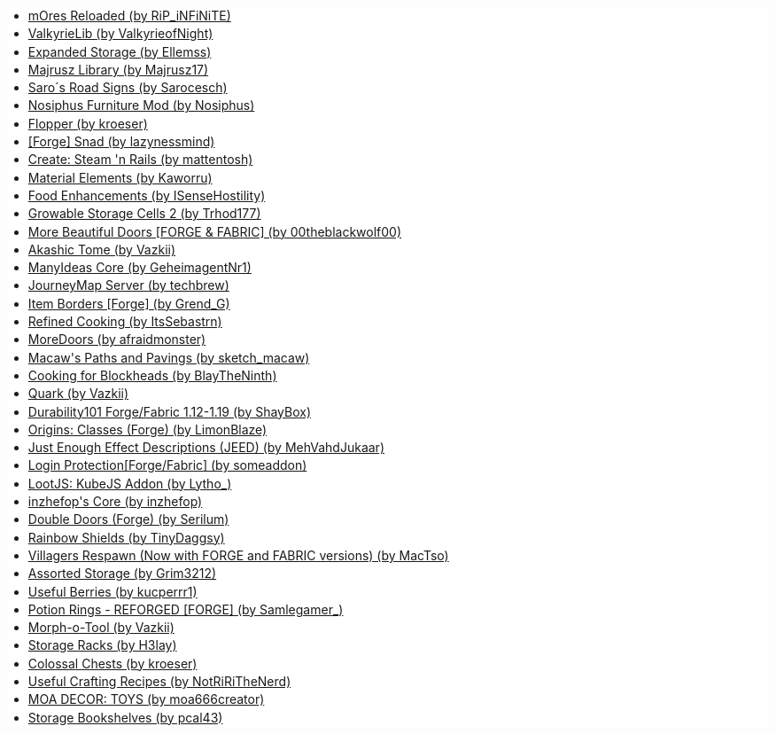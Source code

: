*   [mOres Reloaded (by RiP\_iNFiNiTE)](https://www.curseforge.com/minecraft/mc-mods/mores-by-its-infinite)
*   [ValkyrieLib (by ValkyrieofNight)](https://www.curseforge.com/minecraft/mc-mods/valkyrielib)
*   [Expanded Storage (by Ellemss)](https://www.curseforge.com/minecraft/mc-mods/expanded-storage)
*   [Majrusz Library (by Majrusz17)](https://www.curseforge.com/minecraft/mc-mods/majrusz-library)
*   [Saro´s Road Signs (by Sarocesch)](https://www.curseforge.com/minecraft/mc-mods/saro-s-road-sings-mod)
*   [Nosiphus Furniture Mod (by Nosiphus)](https://www.curseforge.com/minecraft/mc-mods/nosiphus-furniture-mod)
*   [Flopper (by kroeser)](https://www.curseforge.com/minecraft/mc-mods/flopper)
*   [\[Forge\] Snad (by lazynessmind)](https://www.curseforge.com/minecraft/mc-mods/forge-snad)
*   [Create: Steam 'n Rails (by mattentosh)](https://www.curseforge.com/minecraft/mc-mods/create-steam-n-rails)
*   [Material Elements (by Kaworru)](https://www.curseforge.com/minecraft/mc-mods/material-elements)
*   [Food Enhancements (by ISenseHostility)](https://www.curseforge.com/minecraft/mc-mods/food-enhancements)
*   [Growable Storage Cells 2 (by Trhod177)](https://www.curseforge.com/minecraft/mc-mods/growable-cells-2)
*   [More Beautiful Doors \[FORGE & FABRIC\] (by 00theblackwolf00)](https://www.curseforge.com/minecraft/mc-mods/more-beautiful-doors)
*   [Akashic Tome (by Vazkii)](https://www.curseforge.com/minecraft/mc-mods/akashic-tome)
*   [ManyIdeas Core (by GeheimagentNr1)](https://www.curseforge.com/minecraft/mc-mods/manyideas-core)
*   [JourneyMap Server (by techbrew)](https://www.curseforge.com/minecraft/mc-mods/journeymap-server)
*   [Item Borders \[Forge\] (by Grend\_G)](https://www.curseforge.com/minecraft/mc-mods/item-borders)
*   [Refined Cooking (by ItsSebastrn)](https://www.curseforge.com/minecraft/mc-mods/refined-cooking)
*   [MoreDoors (by afraidmonster)](https://www.curseforge.com/minecraft/mc-mods/moredoors)
*   [Macaw's Paths and Pavings (by sketch\_macaw)](https://www.curseforge.com/minecraft/mc-mods/macaws-paths-and-pavings)
*   [Cooking for Blockheads (by BlayTheNinth)](https://www.curseforge.com/minecraft/mc-mods/cooking-for-blockheads)
*   [Quark (by Vazkii)](https://www.curseforge.com/minecraft/mc-mods/quark)
*   [Durability101 Forge/Fabric 1.12-1.19 (by ShayBox)](https://www.curseforge.com/minecraft/mc-mods/durability101)
*   [Origins: Classes (Forge) (by LimonBlaze)](https://www.curseforge.com/minecraft/mc-mods/origins-classes-forge)
*   [Just Enough Effect Descriptions (JEED) (by MehVahdJukaar)](https://www.curseforge.com/minecraft/mc-mods/just-enough-effect-descriptions-jeed)
*   [Login Protection\[Forge/Fabric\] (by someaddon)](https://www.curseforge.com/minecraft/mc-mods/login-protection)
*   [LootJS: KubeJS Addon (by Lytho\_)](https://www.curseforge.com/minecraft/mc-mods/lootjs)
*   [inzhefop's Core (by inzhefop)](https://www.curseforge.com/minecraft/mc-mods/inzhefop-core)
*   [Double Doors (Forge) (by Serilum)](https://www.curseforge.com/minecraft/mc-mods/double-doors)
*   [Rainbow Shields (by TinyDaggsy)](https://www.curseforge.com/minecraft/texture-packs/rainbow-shields)
*   [Villagers Respawn (Now with FORGE and FABRIC versions) (by MacTso)](https://www.curseforge.com/minecraft/mc-mods/villagers-respawn)
*   [Assorted Storage (by Grim3212)](https://www.curseforge.com/minecraft/mc-mods/assorted-storage)
*   [Useful Berries (by kucperrr1)](https://www.curseforge.com/minecraft/mc-mods/useful-berries)
*   [Potion Rings - REFORGED \[FORGE\] (by Samlegamer\_)](https://www.curseforge.com/minecraft/mc-mods/potion-ring-reforged)
*   [Morph-o-Tool (by Vazkii)](https://www.curseforge.com/minecraft/mc-mods/morph-o-tool)
*   [Storage Racks (by H3lay)](https://www.curseforge.com/minecraft/mc-mods/storage-racks)
*   [Colossal Chests (by kroeser)](https://www.curseforge.com/minecraft/mc-mods/colossal-chests)
*   [Useful Crafting Recipes (by NotRiRiTheNerd)](https://www.curseforge.com/minecraft/mc-mods/useful-crafting-recipes)
*   [MOA DECOR: TOYS (by moa666creator)](https://www.curseforge.com/minecraft/mc-mods/moa-decor-toys)
*   [Storage Bookshelves (by pcal43)](https://www.curseforge.com/minecraft/mc-mods/storage-bookshelves)